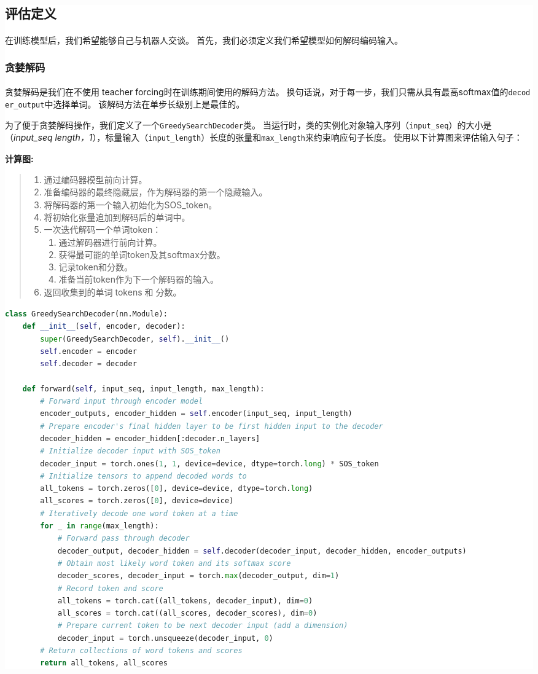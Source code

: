 ## 评估定义

在训练模型后，我们希望能够自己与机器人交谈。 首先，我们必须定义我们希望模型如何解码编码输入。

### 贪婪解码

贪婪解码是我们在不使用 teacher forcing时在训练期间使用的解码方法。 换句话说，对于每一步，我们只需从具有最高softmax值的`decoder_output`中选择单词。 该解码方法在单步长级别上是最佳的。

为了便于贪婪解码操作，我们定义了一个`GreedySearchDecoder`类。 当运行时，类的实例化对象输入序列（`input_seq`）的大小是（*input_seq length，1*），标量输入（`input_length`）长度的张量和`max_length`来约束响应句子长度。 使用以下计算图来评估输入句子：

**计算图:**

> 1. 通过编码器模型前向计算。
> 2. 准备编码器的最终隐藏层，作为解码器的第一个隐藏输入。
> 3. 将解码器的第一个输入初始化为SOS_token。
> 4. 将初始化张量追加到解码后的单词中。
> 5. 一次迭代解码一个单词token：  
>     1. 通过解码器进行前向计算。
>     2. 获得最可能的单词token及其softmax分数。
>     3. 记录token和分数。
>     4. 准备当前token作为下一个解码器的输入。
> 6. 返回收集到的单词 tokens 和 分数。

```py
class GreedySearchDecoder(nn.Module):
    def __init__(self, encoder, decoder):
        super(GreedySearchDecoder, self).__init__()
        self.encoder = encoder
        self.decoder = decoder

    def forward(self, input_seq, input_length, max_length):
        # Forward input through encoder model
        encoder_outputs, encoder_hidden = self.encoder(input_seq, input_length)
        # Prepare encoder's final hidden layer to be first hidden input to the decoder
        decoder_hidden = encoder_hidden[:decoder.n_layers]
        # Initialize decoder input with SOS_token
        decoder_input = torch.ones(1, 1, device=device, dtype=torch.long) * SOS_token
        # Initialize tensors to append decoded words to
        all_tokens = torch.zeros([0], device=device, dtype=torch.long)
        all_scores = torch.zeros([0], device=device)
        # Iteratively decode one word token at a time
        for _ in range(max_length):
            # Forward pass through decoder
            decoder_output, decoder_hidden = self.decoder(decoder_input, decoder_hidden, encoder_outputs)
            # Obtain most likely word token and its softmax score
            decoder_scores, decoder_input = torch.max(decoder_output, dim=1)
            # Record token and score
            all_tokens = torch.cat((all_tokens, decoder_input), dim=0)
            all_scores = torch.cat((all_scores, decoder_scores), dim=0)
            # Prepare current token to be next decoder input (add a dimension)
            decoder_input = torch.unsqueeze(decoder_input, 0)
        # Return collections of word tokens and scores
        return all_tokens, all_scores

```
